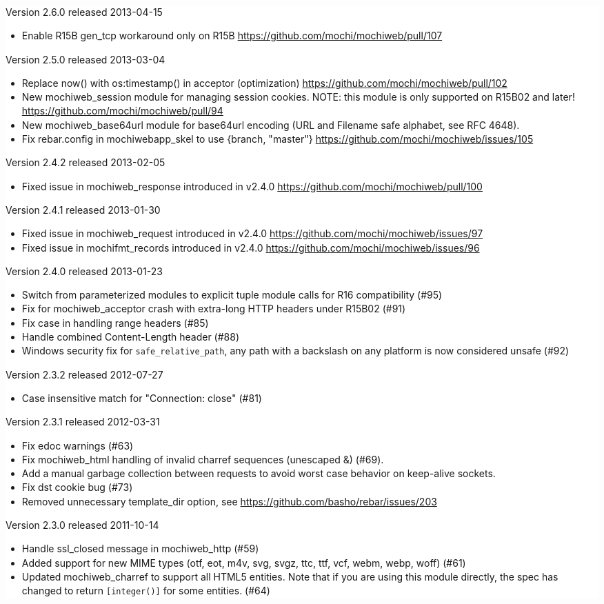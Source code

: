 Version 2.6.0 released 2013-04-15

* Enable R15B gen_tcp workaround only on R15B
  https://github.com/mochi/mochiweb/pull/107

Version 2.5.0 released 2013-03-04

* Replace now() with os:timestamp() in acceptor (optimization)
  https://github.com/mochi/mochiweb/pull/102
* New mochiweb_session module for managing session cookies.
  NOTE: this module is only supported on R15B02 and later!
  https://github.com/mochi/mochiweb/pull/94
* New mochiweb_base64url module for base64url encoding
  (URL and Filename safe alphabet, see RFC 4648).
* Fix rebar.config in mochiwebapp_skel to use {branch, "master"}
  https://github.com/mochi/mochiweb/issues/105

Version 2.4.2 released 2013-02-05

* Fixed issue in mochiweb_response introduced in v2.4.0
  https://github.com/mochi/mochiweb/pull/100

Version 2.4.1 released 2013-01-30

* Fixed issue in mochiweb_request introduced in v2.4.0
  https://github.com/mochi/mochiweb/issues/97
* Fixed issue in mochifmt_records introduced in v2.4.0
  https://github.com/mochi/mochiweb/issues/96

Version 2.4.0 released 2013-01-23

* Switch from parameterized modules to explicit tuple module calls for
  R16 compatibility (#95)
* Fix for mochiweb_acceptor crash with extra-long HTTP headers under
  R15B02 (#91)
* Fix case in handling range headers (#85)
* Handle combined Content-Length header (#88)
* Windows security fix for `safe_relative_path`, any path with a
  backslash on any platform is now considered unsafe (#92)

Version 2.3.2 released 2012-07-27

* Case insensitive match for "Connection: close" (#81)

Version 2.3.1 released 2012-03-31

* Fix edoc warnings (#63)
* Fix mochiweb_html handling of invalid charref sequences (unescaped &) (#69).
* Add a manual garbage collection between requests to avoid worst case behavior
  on keep-alive sockets.
* Fix dst cookie bug (#73)
* Removed unnecessary template_dir option, see
  https://github.com/basho/rebar/issues/203

Version 2.3.0 released 2011-10-14

* Handle ssl_closed message in mochiweb_http (#59)
* Added support for new MIME types (otf, eot, m4v, svg, svgz, ttc, ttf,
  vcf, webm, webp, woff) (#61)
* Updated mochiweb_charref to support all HTML5 entities. Note that
  if you are using this module directly, the spec has changed to return
  `[integer()]` for some entities. (#64)
